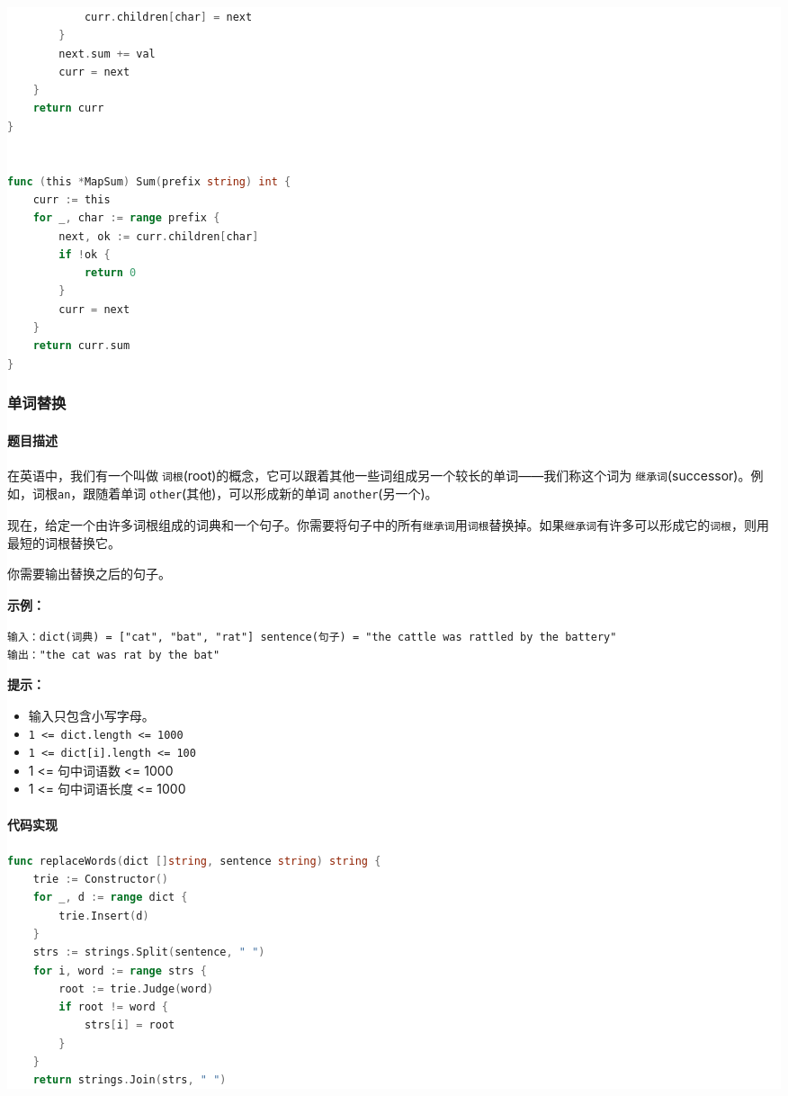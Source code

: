 ```go
            curr.children[char] = next
        }
        next.sum += val
        curr = next
    }
    return curr
}


func (this *MapSum) Sum(prefix string) int {
    curr := this
    for _, char := range prefix {
        next, ok := curr.children[char]
        if !ok {
            return 0
        }
        curr = next
    }
    return curr.sum
}
```



### 单词替换

#### 题目描述

在英语中，我们有一个叫做 `词根`(root)的概念，它可以跟着其他一些词组成另一个较长的单词——我们称这个词为 `继承词`(successor)。例如，词根`an`，跟随着单词 `other`(其他)，可以形成新的单词 `another`(另一个)。

现在，给定一个由许多词根组成的词典和一个句子。你需要将句子中的所有`继承词`用`词根`替换掉。如果`继承词`有许多可以形成它的`词根`，则用最短的词根替换它。

你需要输出替换之后的句子。

 

**示例：**

```
输入：dict(词典) = ["cat", "bat", "rat"] sentence(句子) = "the cattle was rattled by the battery"
输出："the cat was rat by the bat"
```

 

**提示：**

- 输入只包含小写字母。
- `1 <= dict.length <= 1000`
- `1 <= dict[i].length <= 100`
- 1 <= 句中词语数 <= 1000
- 1 <= 句中词语长度 <= 1000

#### 代码实现

```go
func replaceWords(dict []string, sentence string) string {
    trie := Constructor()
    for _, d := range dict {
        trie.Insert(d)
    }
    strs := strings.Split(sentence, " ")
    for i, word := range strs {
        root := trie.Judge(word)
        if root != word {
            strs[i] = root
        }
    }
    return strings.Join(strs, " ")
```